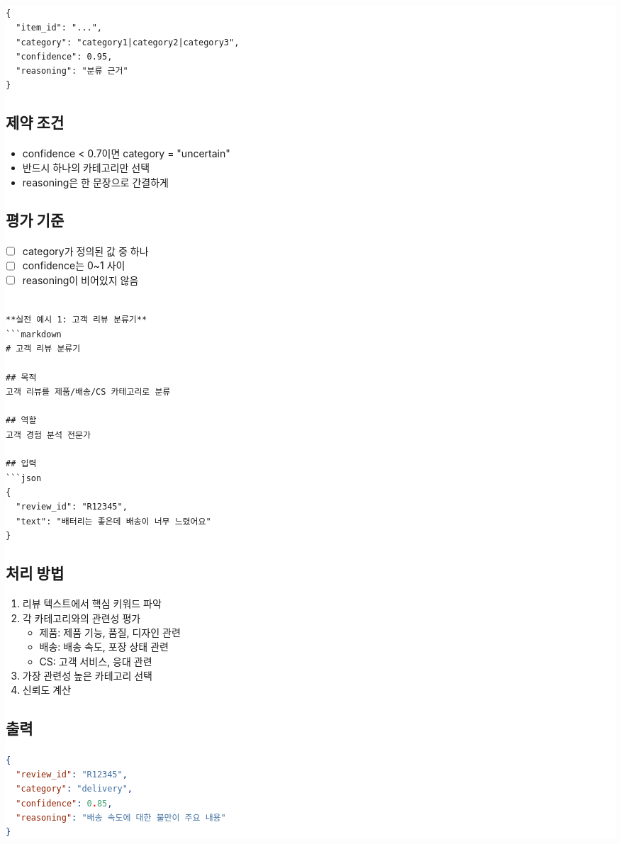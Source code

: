 ```markdown
{
  "item_id": "...",
  "category": "category1|category2|category3",
  "confidence": 0.95,
  "reasoning": "분류 근거"
}
```

## 제약 조건
- confidence < 0.7이면 category = "uncertain"
- 반드시 하나의 카테고리만 선택
- reasoning은 한 문장으로 간결하게

## 평가 기준
- [ ] category가 정의된 값 중 하나
- [ ] confidence는 0~1 사이
- [ ] reasoning이 비어있지 않음
```

**실전 예시 1: 고객 리뷰 분류기**
```markdown
# 고객 리뷰 분류기

## 목적
고객 리뷰를 제품/배송/CS 카테고리로 분류

## 역할
고객 경험 분석 전문가

## 입력
```json
{
  "review_id": "R12345",
  "text": "배터리는 좋은데 배송이 너무 느렸어요"
}
```

## 처리 방법
1. 리뷰 텍스트에서 핵심 키워드 파악
2. 각 카테고리와의 관련성 평가
   - 제품: 제품 기능, 품질, 디자인 관련
   - 배송: 배송 속도, 포장 상태 관련
   - CS: 고객 서비스, 응대 관련
3. 가장 관련성 높은 카테고리 선택
4. 신뢰도 계산

## 출력
```json
{
  "review_id": "R12345",
  "category": "delivery",
  "confidence": 0.85,
  "reasoning": "배송 속도에 대한 불만이 주요 내용"
}
```
